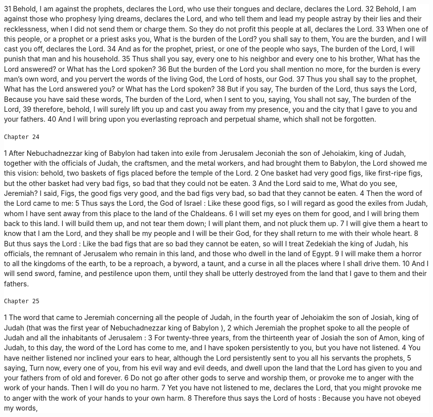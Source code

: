 31	Behold, I am against the prophets, declares the Lord, who use their tongues and declare, declares the Lord.
32	Behold, I am against those who prophesy lying dreams, declares the Lord, and who tell them and lead my people astray by their lies and their recklessness, when I did not send them or charge them. So they do not profit this people at all, declares the Lord.
33	When one of this people, or a prophet or a priest asks you, What is the burden of the Lord? you shall say to them, You are the burden, and I will cast you off, declares the Lord.
34	And as for the prophet, priest, or one of the people who says, The burden of the Lord, I will punish that man and his household.
35	Thus shall you say, every one to his neighbor and every one to his brother, What has the Lord answered? or What has the Lord spoken?
36	But the burden of the Lord you shall mention no more, for the burden is every man’s own word, and you pervert the words of the living God, the Lord of hosts, our God.
37	Thus you shall say to the prophet, What has the Lord answered you? or What has the Lord spoken?
38	But if you say, The burden of the Lord, thus says the Lord, Because you have said these words, The burden of the Lord, when I sent to you, saying, You shall not say, The burden of the Lord,
39	therefore, behold, I will surely lift you up and cast you away from my presence, you and the city that I gave to you and your fathers.
40	And I will bring upon you everlasting reproach and perpetual shame, which shall not be forgotten.

	Chapter 24

1	After Nebuchadnezzar king of Babylon had taken into exile from Jerusalem Jeconiah the son of Jehoiakim, king of Judah, together with the officials of Judah, the craftsmen, and the metal workers, and had brought them to Babylon, the Lord showed me this vision: behold, two baskets of figs placed before the temple of the Lord.
2	One basket had very good figs, like first-ripe figs, but the other basket had very bad figs, so bad that they could not be eaten.
3	And the Lord said to me, What do you see, Jeremiah? I said, Figs, the good figs very good, and the bad figs very bad, so bad that they cannot be eaten.
4	Then the word of the Lord came to me:
5	Thus says the Lord, the God of Israel : Like these good figs, so I will regard as good the exiles from Judah, whom I have sent away from this place to the land of the Chaldeans.
6	I will set my eyes on them for good, and I will bring them back to this land. I will build them up, and not tear them down; I will plant them, and not pluck them up.
7	I will give them a heart to know that I am the Lord, and they shall be my people and I will be their God, for they shall return to me with their whole heart.
8	But thus says the Lord : Like the bad figs that are so bad they cannot be eaten, so will I treat Zedekiah the king of Judah, his officials, the remnant of Jerusalem who remain in this land, and those who dwell in the land of Egypt.
9	I will make them a horror to all the kingdoms of the earth, to be a reproach, a byword, a taunt, and a curse in all the places where I shall drive them.
10	And I will send sword, famine, and pestilence upon them, until they shall be utterly destroyed from the land that I gave to them and their fathers.

	Chapter 25

1	The word that came to Jeremiah concerning all the people of Judah, in the fourth year of Jehoiakim the son of Josiah, king of Judah (that was the first year of Nebuchadnezzar king of Babylon ),
2	which Jeremiah the prophet spoke to all the people of Judah and all the inhabitants of Jerusalem :
3	For twenty-three years, from the thirteenth year of Josiah the son of Amon, king of Judah, to this day, the word of the Lord has come to me, and I have spoken persistently to you, but you have not listened.
4	You have neither listened nor inclined your ears to hear, although the Lord persistently sent to you all his servants the prophets,
5	saying, Turn now, every one of you, from his evil way and evil deeds, and dwell upon the land that the Lord has given to you and your fathers from of old and forever.
6	Do not go after other gods to serve and worship them, or provoke me to anger with the work of your hands. Then I will do you no harm.
7	Yet you have not listened to me, declares the Lord, that you might provoke me to anger with the work of your hands to your own harm.
8	Therefore thus says the Lord of hosts : Because you have not obeyed my words,